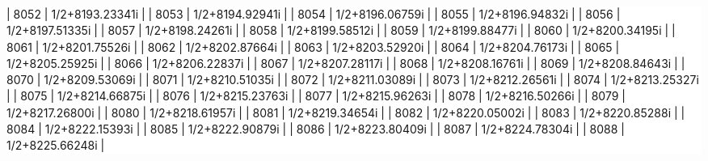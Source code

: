 |  8052 | 1/2+8193.23341i |
|  8053 | 1/2+8194.92941i |
|  8054 | 1/2+8196.06759i |
|  8055 | 1/2+8196.94832i |
|  8056 | 1/2+8197.51335i |
|  8057 | 1/2+8198.24261i |
|  8058 | 1/2+8199.58512i |
|  8059 | 1/2+8199.88477i |
|  8060 | 1/2+8200.34195i |
|  8061 | 1/2+8201.75526i |
|  8062 | 1/2+8202.87664i |
|  8063 | 1/2+8203.52920i |
|  8064 | 1/2+8204.76173i |
|  8065 | 1/2+8205.25925i |
|  8066 | 1/2+8206.22837i |
|  8067 | 1/2+8207.28117i |
|  8068 | 1/2+8208.16761i |
|  8069 | 1/2+8208.84643i |
|  8070 | 1/2+8209.53069i |
|  8071 | 1/2+8210.51035i |
|  8072 | 1/2+8211.03089i |
|  8073 | 1/2+8212.26561i |
|  8074 | 1/2+8213.25327i |
|  8075 | 1/2+8214.66875i |
|  8076 | 1/2+8215.23763i |
|  8077 | 1/2+8215.96263i |
|  8078 | 1/2+8216.50266i |
|  8079 | 1/2+8217.26800i |
|  8080 | 1/2+8218.61957i |
|  8081 | 1/2+8219.34654i |
|  8082 | 1/2+8220.05002i |
|  8083 | 1/2+8220.85288i |
|  8084 | 1/2+8222.15393i |
|  8085 | 1/2+8222.90879i |
|  8086 | 1/2+8223.80409i |
|  8087 | 1/2+8224.78304i |
|  8088 | 1/2+8225.66248i |